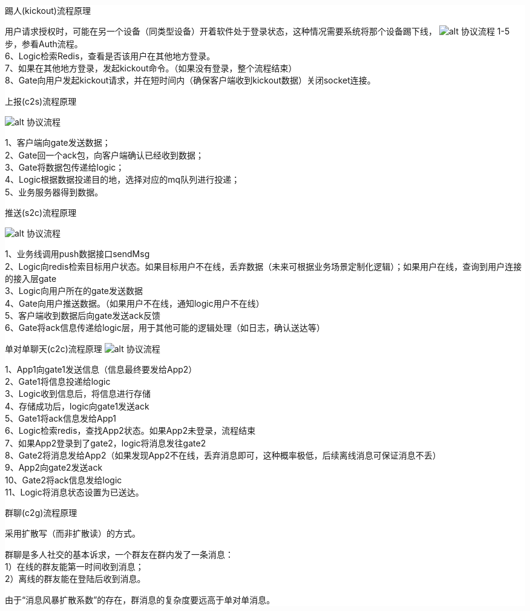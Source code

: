 踢人(kickout)流程原理

用户请求授权时，可能在另一个设备（同类型设备）开着软件处于登录状态，这种情况需要系统将那个设备踢下线，
![alt 协议流程](../../\_media\program\im\140020clhr67frufa4e7re.jpg)
1-5步，参看Auth流程。  
6、Logic检索Redis，查看是否该用户在其他地方登录。  
7、如果在其他地方登录，发起kickout命令。（如果没有登录，整个流程结束）  
8、Gate向用户发起kickout请求，并在短时间内（确保客户端收到kickout数据）关闭socket连接。  

上报(c2s)流程原理

![alt 协议流程](../../\_media\program\im\140115t5ez8k4myz2k5774.jpg)

1、客户端向gate发送数据；  
2、Gate回一个ack包，向客户端确认已经收到数据；  
3、Gate将数据包传递给logic；  
4、Logic根据数据投递目的地，选择对应的mq队列进行投递；  
5、业务服务器得到数据。  

推送(s2c)流程原理  

![alt 协议流程](../../\_media\program\im\140354cee18bk8lo81yhyy.jpg)

1、业务线调用push数据接口sendMsg  
2、Logic向redis检索目标用户状态。如果目标用户不在线，丢弃数据（未来可根据业务场景定制化逻辑）；如果用户在线，查询到用户连接的接入层gate  
3、Logic向用户所在的gate发送数据  
4、Gate向用户推送数据。（如果用户不在线，通知logic用户不在线）  
5、客户端收到数据后向gate发送ack反馈  
6、Gate将ack信息传递给logic层，用于其他可能的逻辑处理（如日志，确认送达等）  

单对单聊天(c2c)流程原理
![alt 协议流程](../../\_media\program\im\140359yc4gvsnvvzm5dvxf.jpg)

1、App1向gate1发送信息（信息最终要发给App2）  
2、Gate1将信息投递给logic  
3、Logic收到信息后，将信息进行存储  
4、存储成功后，logic向gate1发送ack  
5、Gate1将ack信息发给App1  
6、Logic检索redis，查找App2状态。如果App2未登录，流程结束  
7、如果App2登录到了gate2，logic将消息发往gate2  
8、Gate2将消息发给App2（如果发现App2不在线，丢弃消息即可，这种概率极低，后续离线消息可保证消息不丢）  
9、App2向gate2发送ack  
10、Gate2将ack信息发给logic  
11、Logic将消息状态设置为已送达。 

群聊(c2g)流程原理

采用扩散写（而非扩散读）的方式。

群聊是多人社交的基本诉求，一个群友在群内发了一条消息：  
1）在线的群友能第一时间收到消息；  
2）离线的群友能在登陆后收到消息。  

由于“消息风暴扩散系数”的存在，群消息的复杂度要远高于单对单消息。
